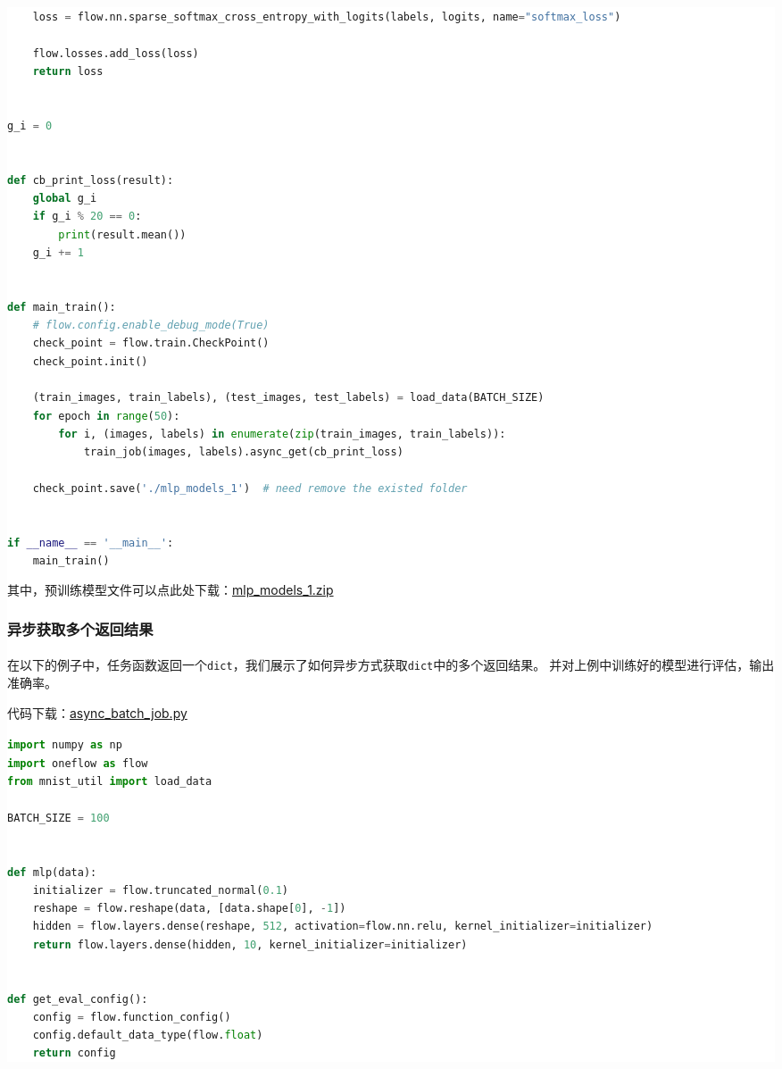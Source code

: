 ```python
    loss = flow.nn.sparse_softmax_cross_entropy_with_logits(labels, logits, name="softmax_loss")

    flow.losses.add_loss(loss)
    return loss


g_i = 0


def cb_print_loss(result):
    global g_i
    if g_i % 20 == 0:
        print(result.mean())
    g_i += 1


def main_train():
    # flow.config.enable_debug_mode(True)
    check_point = flow.train.CheckPoint()
    check_point.init()

    (train_images, train_labels), (test_images, test_labels) = load_data(BATCH_SIZE)
    for epoch in range(50):
        for i, (images, labels) in enumerate(zip(train_images, train_labels)):
            train_job(images, labels).async_get(cb_print_loss)

    check_point.save('./mlp_models_1')  # need remove the existed folder


if __name__ == '__main__':
    main_train()
```

其中，预训练模型文件可以点此处下载：[mlp_models_1.zip](https://oneflow-public.oss-cn-beijing.aliyuncs.com/online_document/docs/basics_topics/mlp_models_1.zip)

### 异步获取多个返回结果

在以下的例子中，任务函数返回一个`dict`，我们展示了如何异步方式获取`dict`中的多个返回结果。
并对上例中训练好的模型进行评估，输出准确率。

代码下载：[async_batch_job.py](../code/basics_topics/async_batch_job.py)

```python
import numpy as np
import oneflow as flow
from mnist_util import load_data

BATCH_SIZE = 100


def mlp(data):
    initializer = flow.truncated_normal(0.1)
    reshape = flow.reshape(data, [data.shape[0], -1])
    hidden = flow.layers.dense(reshape, 512, activation=flow.nn.relu, kernel_initializer=initializer)
    return flow.layers.dense(hidden, 10, kernel_initializer=initializer)


def get_eval_config():
    config = flow.function_config()
    config.default_data_type(flow.float)
    return config


```